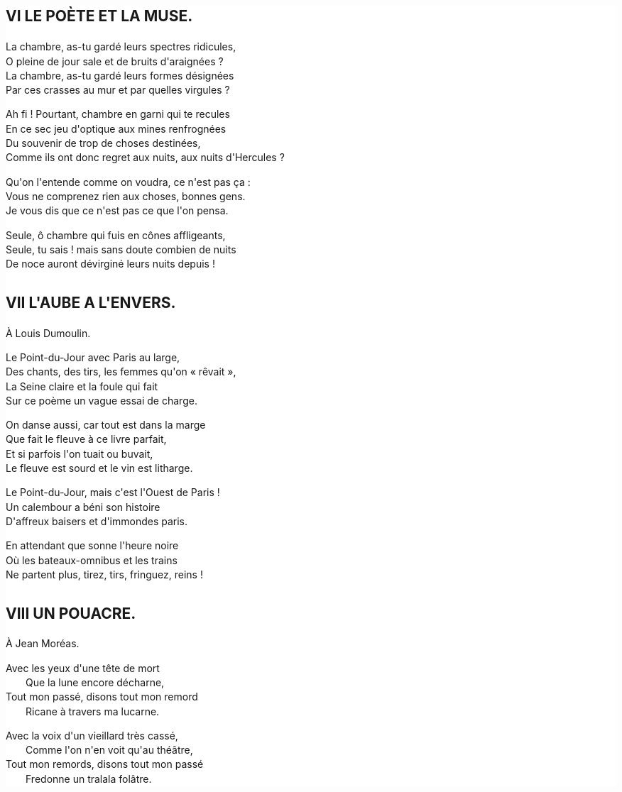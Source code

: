 ## VI LE POÈTE ET LA MUSE.

La chambre, as-tu gardé leurs spectres ridicules,  
O pleine de jour sale et de bruits d'araignées ?  
La chambre, as-tu gardé leurs formes désignées  
Par ces crasses au mur et par quelles virgules ?  

Ah fi ! Pourtant, chambre en garni qui te recules  
En ce sec jeu d'optique aux mines renfrognées  
Du souvenir de trop de choses destinées,  
Comme ils ont donc regret aux nuits, aux nuits d'Hercules ?  

Qu'on l'entende comme on voudra, ce n'est pas ça :  
Vous ne comprenez rien aux choses, bonnes gens.  
Je vous dis que ce n'est pas ce que l'on pensa.  

Seule, ô chambre qui fuis en cônes affligeants,  
Seule, tu sais ! mais sans doute combien de nuits  
De noce auront dévirginé leurs nuits depuis !   


## VII L'AUBE A L'ENVERS.
À Louis Dumoulin.


Le Point-du-Jour avec Paris au large,  
Des chants, des tirs, les femmes qu'on « rêvait »,  
La Seine claire et la foule qui fait  
Sur ce poème un vague essai de charge.  

On danse aussi, car tout est dans la marge  
Que fait le fleuve à ce livre parfait,  
Et si parfois l'on tuait ou buvait,  
Le fleuve est sourd et le vin est litharge.  

Le Point-du-Jour, mais c'est l'Ouest de Paris !  
Un calembour a béni son histoire  
D'affreux baisers et d'immondes paris.  

En attendant que sonne l'heure noire  
Où les bateaux-omnibus et les trains  
Ne partent plus, tirez, tirs, fringuez, reins !   


## VIII UN POUACRE.
À Jean Moréas.


Avec les yeux d'une tête de mort  
  Que la lune encore décharne,  
Tout mon passé, disons tout mon remord  
  Ricane à travers ma lucarne.  

Avec la voix d'un vieillard très cassé,  
  Comme l'on n'en voit qu'au théâtre,  
Tout mon remords, disons tout mon passé  
  Fredonne un tralala folâtre.  
